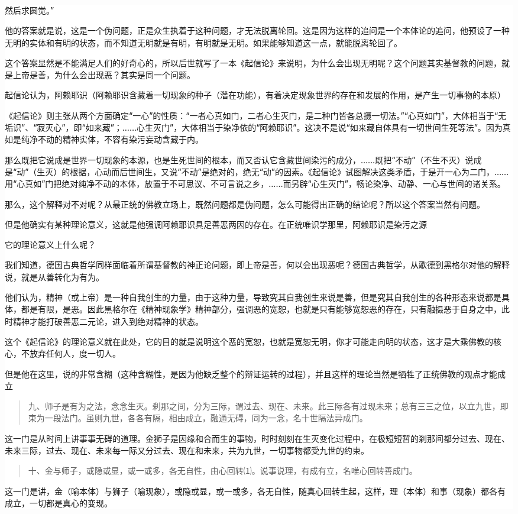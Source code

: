 然后求圆觉。”</b></blockquote><p data-pid="QA5pAchB">他的答案就是说，这是一个伪问题，正是众生执着于这种问题，才无法脱离轮回。这是因为这样的追问是一个本体论的追问，他预设了一种无明的实体和有明的状态，而不知道无明就是有明，有明就是无明。如果能够知道这一点，就能脱离轮回了。</p><p data-pid="6xrrWgEz">这个答案显然是不能满足人们的好奇心的，所以后世就写了一本《起信论》来说明，为什么会出现无明呢？这个问题其实基督教的问题，就是上帝是善，为什么会出现恶？其实是同一个问题。</p><p data-pid="HeBEClo3">起信论认为，阿赖耶识（阿赖耶识含藏着一切现象的种子（濳在功能），有着决定现象世界的存在和发展的作用，是产生一切事物的本原）</p><p data-pid="fHRb-nxn">《起信论》则主张从两个方面确定“一心”的性质：“一者心真如门，二者心生灭门，是二种门皆各总摄一切法。”“心真如门”，大体相当于“无垢识”、“寂灭心”，即“如来藏”；……心生灭门”，大体相当于染净依的“阿赖耶识”。这决不是说“如来藏自体具有一切世间生死等法”。因为真如是纯净不动的精神实体，不容有染污妄动含藏于内。</p><p data-pid="kDCP5JwK">那么既把它说成是世界一切现象的本源，也是生死世间的根本，而又否认它含藏世间染污的成分，……既把“不动”（不生不灭）说成是“动”（生灭）的根据，心动而后世间生，又说“不动”是绝对的，绝无“动”的因素。《起信论》试图解决这类矛盾，于是开一心为二门，……用“心真如”门把绝对纯净不动的本体，放置于不可思议、不可言说之乡，……而另辟“心生灭门”，畅论染净、动静、一心与世间的诸关系。</p><p data-pid="ML6F-i6S">那么，这个解释对不对呢？从最正统的佛教立场上，既然问题都是伪问题，怎么可能得出正确的结论呢？所以这个答案当然有问题。</p><p data-pid="j91QDfuX">但是他确实有某种理论意义，这就是他强调阿赖耶识具足善恶两因的存在。在正统唯识学那里，阿赖耶识是染污之源</p><p data-pid="3CZEUcaQ">它的理论意义上什么呢？</p><p data-pid="AJ_p_nLH">我们知道，德国古典哲学同样面临着所谓基督教的神正论问题，即上帝是善，何以会出现恶呢？德国古典哲学，从歌德到黑格尔对他的解释说，就是从善转化为有为。</p><p data-pid="tksofQiC">他们认为，精神（或上帝）是一种自我创生的力量，由于这种力量，导致究其自我创生来说是善，但是究其自我创生的各种形态来说都是具体，都是有限，是恶。因此黑格尔在《精神现象学》精神部分，强调恶的宽恕，也就是只有能够宽恕恶的存在，只有融摄恶于自身之中，此时精神才能打破善恶二元论，进入到绝对精神的状态。</p><p data-pid="K8B3HCu4">这个《起信论》的理论意义就在此处，它的目的就是说明这个恶的宽恕，也就是宽恕无明，你才可能走向明的状态，这才是大乘佛教的核心，不放弃任何人，度一切人。</p><p data-pid="ZS1rIzWx">但是他在这里，说的非常含糊（这种含糊性，是因为他缺乏整个的辩证运转的过程），并且这样的理论当然是牺牲了正统佛教的观点才能成立</p><blockquote data-pid="VsSg7xxY">九、师子是有为之法，念念生灭。刹那之间，分为三际，谓过去、现在、未来。此三际各有过现未来；总有三三之位，以立九世，即束为一段法门。虽则九世，各各有隔，相由成立，融通无碍，同为一念，名十世隔法异成门。</blockquote><p data-pid="Syfete2b">这一门是从时间上讲事事无碍的道理。金狮子是因缘和合而生的事物，时时刻刻在生灭变化过程中，在极短短暂的刹那间都分过去、现在、未来三际，过去、现在、未来每一际又分过去、现在和未来，共为九世，一切事物都受九世的约束。</p><blockquote data-pid="c0iji_8Z">十、金与师子，或隐或显，或一或多，各无自性，由心回转⑴。说事说理，有成有立，名唯心回转善成门。</blockquote><p data-pid="dg_OyLwY">这一门是讲，金（喻本体）与狮子（喻现象），或隐或显，或一或多，各无自性，随真心回转生起，这样，理（本体）和事（现象）都各有成立，一切都是真心的变现。</p><p></p><p></p>